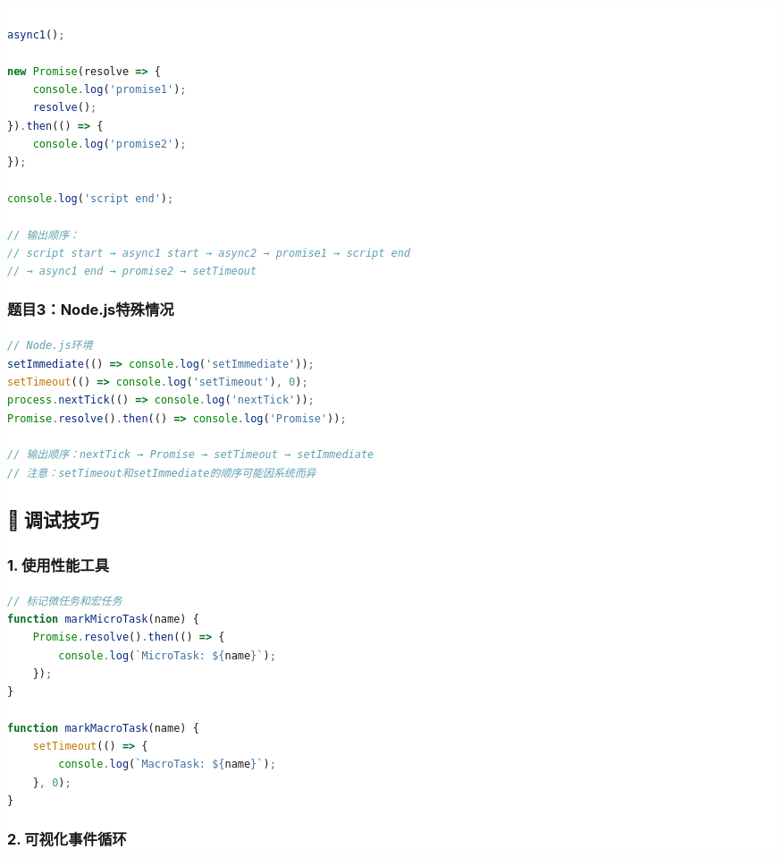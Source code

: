 ```javascript

async1();

new Promise(resolve => {
    console.log('promise1');
    resolve();
}).then(() => {
    console.log('promise2');
});

console.log('script end');

// 输出顺序：
// script start → async1 start → async2 → promise1 → script end 
// → async1 end → promise2 → setTimeout
```

### 题目3：Node.js特殊情况

```javascript
// Node.js环境
setImmediate(() => console.log('setImmediate'));
setTimeout(() => console.log('setTimeout'), 0);
process.nextTick(() => console.log('nextTick'));
Promise.resolve().then(() => console.log('Promise'));

// 输出顺序：nextTick → Promise → setTimeout → setImmediate
// 注意：setTimeout和setImmediate的顺序可能因系统而异
```

## 🔧 调试技巧

### 1. 使用性能工具

```javascript
// 标记微任务和宏任务
function markMicroTask(name) {
    Promise.resolve().then(() => {
        console.log(`MicroTask: ${name}`);
    });
}

function markMacroTask(name) {
    setTimeout(() => {
        console.log(`MacroTask: ${name}`);
    }, 0);
}
```

### 2. 可视化事件循环
